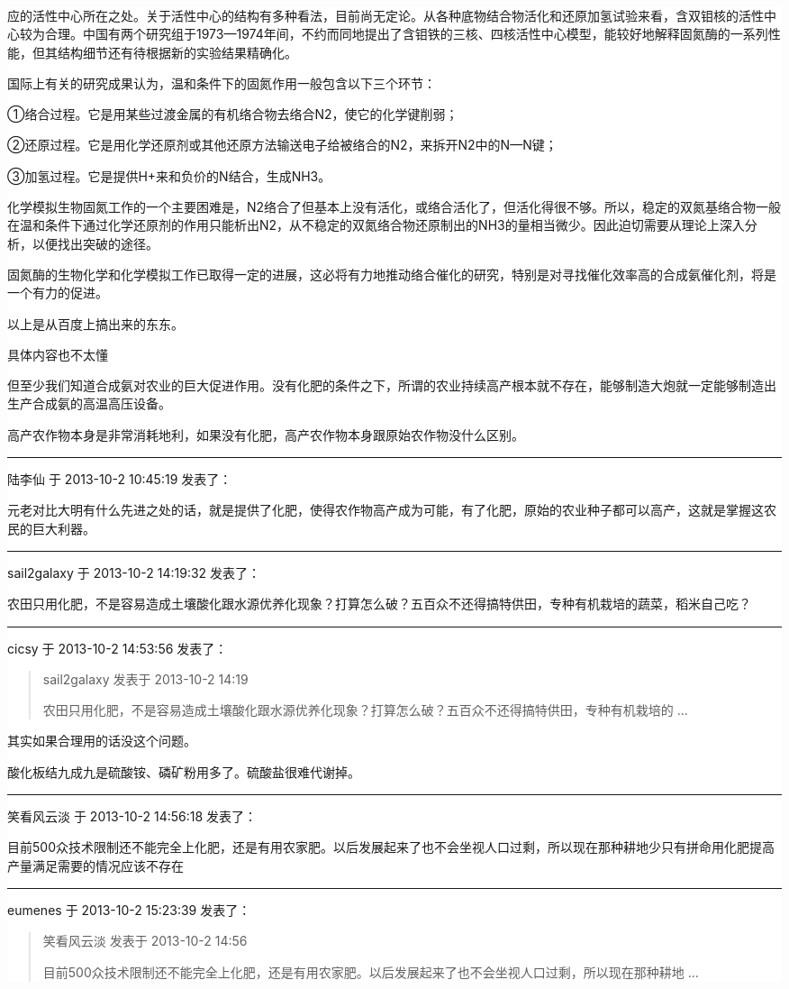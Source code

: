 应的活性中心所在之处。关于活性中心的结构有多种看法，目前尚无定论。从各种底物结合物活化和还原加氢试验来看，含双钼核的活性中心较为合理。中国有两个研究组于1973—1974年间，不约而同地提出了含钼铁的三核、四核活性中心模型，能较好地解释固氮酶的一系列性能，但其结构细节还有待根据新的实验结果精确化。

国际上有关的研究成果认为，温和条件下的固氮作用一般包含以下三个环节：

①络合过程。它是用某些过渡金属的有机络合物去络合N2，使它的化学键削弱；

②还原过程。它是用化学还原剂或其他还原方法输送电子给被络合的N2，来拆开N2中的N—N键；

③加氢过程。它是提供H+来和负价的N结合，生成NH3。

化学模拟生物固氮工作的一个主要困难是，N2络合了但基本上没有活化，或络合活化了，但活化得很不够。所以，稳定的双氮基络合物一般在温和条件下通过化学还原剂的作用只能析出N2，从不稳定的双氮络合物还原制出的NH3的量相当微少。因此迫切需要从理论上深入分析，以便找出突破的途径。

固氮酶的生物化学和化学模拟工作已取得一定的进展，这必将有力地推动络合催化的研究，特别是对寻找催化效率高的合成氨催化剂，将是一个有力的促进。

以上是从百度上搞出来的东东。

具体内容也不太懂

但至少我们知道合成氨对农业的巨大促进作用。没有化肥的条件之下，所谓的农业持续高产根本就不存在，能够制造大炮就一定能够制造出生产合成氨的高温高压设备。

高产农作物本身是非常消耗地利，如果没有化肥，高产农作物本身跟原始农作物没什么区别。

---------

陆李仙 于 2013-10-2 10:45:19 发表了：

元老对比大明有什么先进之处的话，就是提供了化肥，使得农作物高产成为可能，有了化肥，原始的农业种子都可以高产，这就是掌握这农民的巨大利器。

---------

sail2galaxy 于 2013-10-2 14:19:32 发表了：

农田只用化肥，不是容易造成土壤酸化跟水源优养化现象？打算怎么破？五百众不还得搞特供田，专种有机栽培的蔬菜，稻米自己吃？

---------

cicsy 于 2013-10-2 14:53:56 发表了：

> sail2galaxy 发表于 2013-10-2 14:19
> 
> 农田只用化肥，不是容易造成土壤酸化跟水源优养化现象？打算怎么破？五百众不还得搞特供田，专种有机栽培的 ...



其实如果合理用的话没这个问题。

酸化板结九成九是硫酸铵、磷矿粉用多了。硫酸盐很难代谢掉。

---------

笑看风云淡 于 2013-10-2 14:56:18 发表了：

目前500众技术限制还不能完全上化肥，还是有用农家肥。以后发展起来了也不会坐视人口过剩，所以现在那种耕地少只有拼命用化肥提高产量满足需要的情况应该不存在

---------

eumenes 于 2013-10-2 15:23:39 发表了：

> 笑看风云淡 发表于 2013-10-2 14:56
> 
> 目前500众技术限制还不能完全上化肥，还是有用农家肥。以后发展起来了也不会坐视人口过剩，所以现在那种耕地 ...
